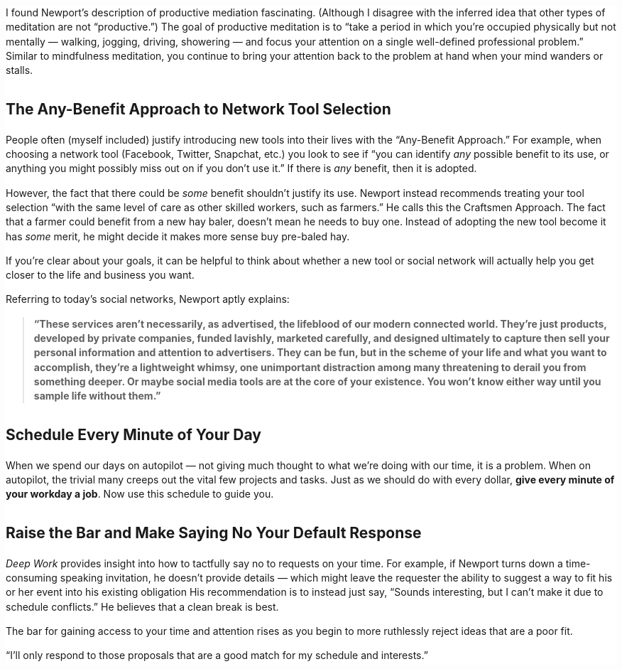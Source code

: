 I found Newport’s description of productive mediation fascinating. (Although I disagree with the inferred idea that other types of meditation are not “productive.”) The goal of productive meditation is to “take a period in which you’re occupied physically but not mentally — walking, jogging, driving, showering — and focus your attention on a single well-defined professional problem.” Similar to mindfulness meditation, you continue to bring your attention back to the problem at hand when your mind wanders or stalls.

## **The Any-Benefit Approach to Network Tool Selection**

People often (myself included) justify introducing new tools into their lives with the “Any-Benefit Approach.” For example, when choosing a network tool (Facebook, Twitter, Snapchat, etc.) you look to see if “you can identify *any* possible benefit to its use, or anything you might possibly miss out on if you don’t use it.” If there is *any* benefit, then it is adopted.

However, the fact that there could be *some* benefit shouldn’t justify its use. Newport instead recommends treating your tool selection “with the same level of care as other skilled workers, such as farmers.” He calls this the Craftsmen Approach. The fact that a farmer could benefit from a new hay baler, doesn’t mean he needs to buy one. Instead of adopting the new tool become it has *some* merit, he might decide it makes more sense buy pre-baled hay.

If you’re clear about your goals, it can be helpful to think about whether a new tool or social network will actually help you get closer to the life and business you want.

Referring to today’s social networks, Newport aptly explains:

> **“These services aren’t necessarily, as advertised, the lifeblood of our modern connected world. They’re just products, developed by private companies, funded lavishly, marketed carefully, and designed ultimately to capture then sell your personal information and attention to advertisers. They can be fun, but in the scheme of your life and what you want to accomplish, they’re a lightweight whimsy, one unimportant distraction among many threatening to derail you from something deeper. Or maybe social media tools are at the core of your existence. You won’t know either way until you sample life without them.”**

## **Schedule Every Minute of Your Day**

When we spend our days on autopilot — not giving much thought to what we’re doing with our time, it is a problem. When on autopilot, the trivial many creeps out the vital few projects and tasks. Just as we should do with every dollar, **give every minute of your workday a job**. Now use this schedule to guide you.

## **Raise the Bar and Make Saying No Your Default Response**

*Deep Work* provides insight into how to tactfully say no to requests on your time. For example, if Newport turns down a time-consuming speaking invitation, he doesn’t provide details — which might leave the requester the ability to suggest a way to fit his or her event into his existing obligation His recommendation is to instead just say, “Sounds interesting, but I can’t make it due to schedule conflicts.” He believes that a clean break is best.

The bar for gaining access to your time and attention rises as you begin to more ruthlessly reject ideas that are a poor fit.

“I’ll only respond to those proposals that are a good match for my schedule and interests.”

